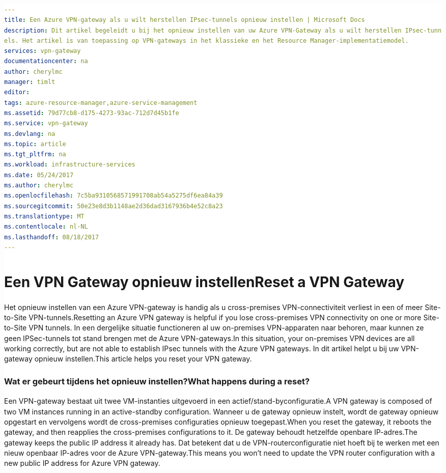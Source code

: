 ```yaml
---
title: Een Azure VPN-gateway als u wilt herstellen IPsec-tunnels opnieuw instellen | Microsoft Docs
description: Dit artikel begeleidt u bij het opnieuw instellen van uw Azure VPN-Gateway als u wilt herstellen IPsec-tunnels. Het artikel is van toepassing op VPN-gateways in het klassieke en het Resource Manager-implementatiemodel.
services: vpn-gateway
documentationcenter: na
author: cherylmc
manager: timlt
editor: 
tags: azure-resource-manager,azure-service-management
ms.assetid: 79d77cb8-d175-4273-93ac-712d7d45b1fe
ms.service: vpn-gateway
ms.devlang: na
ms.topic: article
ms.tgt_pltfrm: na
ms.workload: infrastructure-services
ms.date: 05/24/2017
ms.author: cherylmc
ms.openlocfilehash: 7c5ba9310568571991708ab54a5275df6ea84a39
ms.sourcegitcommit: 50e23e8d3b1148ae2d36dad3167936b4e52c8a23
ms.translationtype: MT
ms.contentlocale: nl-NL
ms.lasthandoff: 08/18/2017
---
```

# <a name="reset-a-vpn-gateway"></a><span data-ttu-id="fef4b-104">Een VPN Gateway opnieuw instellen</span><span class="sxs-lookup"><span data-stu-id="fef4b-104">Reset a VPN Gateway</span></span>

<span data-ttu-id="fef4b-105">Het opnieuw instellen van een Azure VPN-gateway is handig als u cross-premises VPN-connectiviteit verliest in een of meer Site-to-Site VPN-tunnels.</span><span class="sxs-lookup"><span data-stu-id="fef4b-105">Resetting an Azure VPN gateway is helpful if you lose cross-premises VPN connectivity on one or more Site-to-Site VPN tunnels.</span></span> <span data-ttu-id="fef4b-106">In een dergelijke situatie functioneren al uw on-premises VPN-apparaten naar behoren, maar kunnen ze geen IPSec-tunnels tot stand brengen met de Azure VPN-gateways.</span><span class="sxs-lookup"><span data-stu-id="fef4b-106">In this situation, your on-premises VPN devices are all working correctly, but are not able to establish IPsec tunnels with the Azure VPN gateways.</span></span> <span data-ttu-id="fef4b-107">In dit artikel helpt u bij uw VPN-gateway opnieuw instellen.</span><span class="sxs-lookup"><span data-stu-id="fef4b-107">This article helps you reset your VPN gateway.</span></span>

### <a name="what-happens-during-a-reset"></a><span data-ttu-id="fef4b-108">Wat er gebeurt tijdens het opnieuw instellen?</span><span class="sxs-lookup"><span data-stu-id="fef4b-108">What happens during a reset?</span></span>

<span data-ttu-id="fef4b-109">Een VPN-gateway bestaat uit twee VM-instanties uitgevoerd in een actief/stand-byconfiguratie.</span><span class="sxs-lookup"><span data-stu-id="fef4b-109">A VPN gateway is composed of two VM instances running in an active-standby configuration.</span></span> <span data-ttu-id="fef4b-110">Wanneer u de gateway opnieuw instelt, wordt de gateway opnieuw opgestart en vervolgens wordt de cross-premises configuraties opnieuw toegepast.</span><span class="sxs-lookup"><span data-stu-id="fef4b-110">When you reset the gateway, it reboots the gateway, and then reapplies the cross-premises configurations to it.</span></span> <span data-ttu-id="fef4b-111">De gateway behoudt hetzelfde openbare IP-adres.</span><span class="sxs-lookup"><span data-stu-id="fef4b-111">The gateway keeps the public IP address it already has.</span></span> <span data-ttu-id="fef4b-112">Dat betekent dat u de VPN-routerconfiguratie niet hoeft bij te werken met een nieuw openbaar IP-adres voor de Azure VPN-gateway.</span><span class="sxs-lookup"><span data-stu-id="fef4b-112">This means you won’t need to update the VPN router configuration with a new public IP address for Azure VPN gateway.</span></span>
